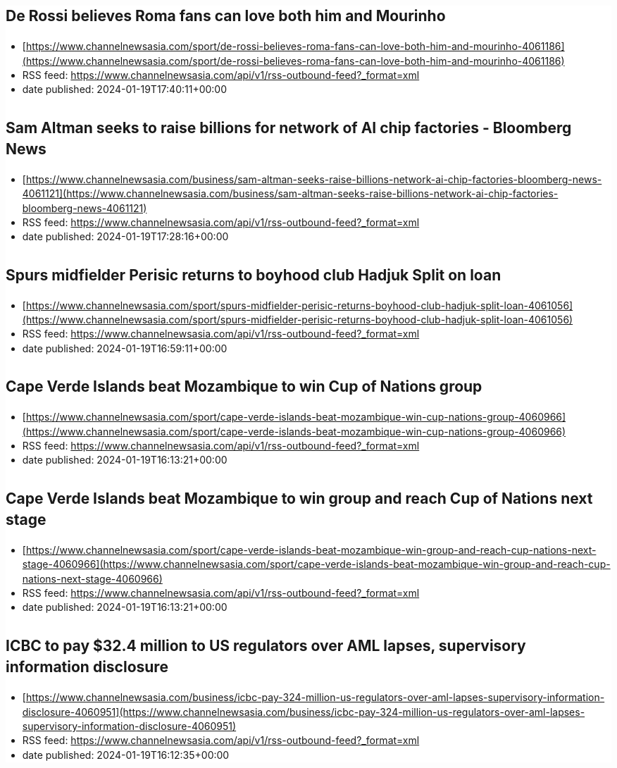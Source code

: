 

## De Rossi believes Roma fans can love both him and Mourinho
 - [https://www.channelnewsasia.com/sport/de-rossi-believes-roma-fans-can-love-both-him-and-mourinho-4061186](https://www.channelnewsasia.com/sport/de-rossi-believes-roma-fans-can-love-both-him-and-mourinho-4061186)
 - RSS feed: https://www.channelnewsasia.com/api/v1/rss-outbound-feed?_format=xml
 - date published: 2024-01-19T17:40:11+00:00



## Sam Altman seeks to raise billions for network of AI chip factories - Bloomberg News
 - [https://www.channelnewsasia.com/business/sam-altman-seeks-raise-billions-network-ai-chip-factories-bloomberg-news-4061121](https://www.channelnewsasia.com/business/sam-altman-seeks-raise-billions-network-ai-chip-factories-bloomberg-news-4061121)
 - RSS feed: https://www.channelnewsasia.com/api/v1/rss-outbound-feed?_format=xml
 - date published: 2024-01-19T17:28:16+00:00



## Spurs midfielder Perisic returns to boyhood club Hadjuk Split on loan
 - [https://www.channelnewsasia.com/sport/spurs-midfielder-perisic-returns-boyhood-club-hadjuk-split-loan-4061056](https://www.channelnewsasia.com/sport/spurs-midfielder-perisic-returns-boyhood-club-hadjuk-split-loan-4061056)
 - RSS feed: https://www.channelnewsasia.com/api/v1/rss-outbound-feed?_format=xml
 - date published: 2024-01-19T16:59:11+00:00



## Cape Verde Islands beat Mozambique to win Cup of Nations group
 - [https://www.channelnewsasia.com/sport/cape-verde-islands-beat-mozambique-win-cup-nations-group-4060966](https://www.channelnewsasia.com/sport/cape-verde-islands-beat-mozambique-win-cup-nations-group-4060966)
 - RSS feed: https://www.channelnewsasia.com/api/v1/rss-outbound-feed?_format=xml
 - date published: 2024-01-19T16:13:21+00:00



## Cape Verde Islands beat Mozambique to win group and reach Cup of Nations next stage
 - [https://www.channelnewsasia.com/sport/cape-verde-islands-beat-mozambique-win-group-and-reach-cup-nations-next-stage-4060966](https://www.channelnewsasia.com/sport/cape-verde-islands-beat-mozambique-win-group-and-reach-cup-nations-next-stage-4060966)
 - RSS feed: https://www.channelnewsasia.com/api/v1/rss-outbound-feed?_format=xml
 - date published: 2024-01-19T16:13:21+00:00



## ICBC to pay $32.4 million to US regulators over AML lapses, supervisory information disclosure
 - [https://www.channelnewsasia.com/business/icbc-pay-324-million-us-regulators-over-aml-lapses-supervisory-information-disclosure-4060951](https://www.channelnewsasia.com/business/icbc-pay-324-million-us-regulators-over-aml-lapses-supervisory-information-disclosure-4060951)
 - RSS feed: https://www.channelnewsasia.com/api/v1/rss-outbound-feed?_format=xml
 - date published: 2024-01-19T16:12:35+00:00
